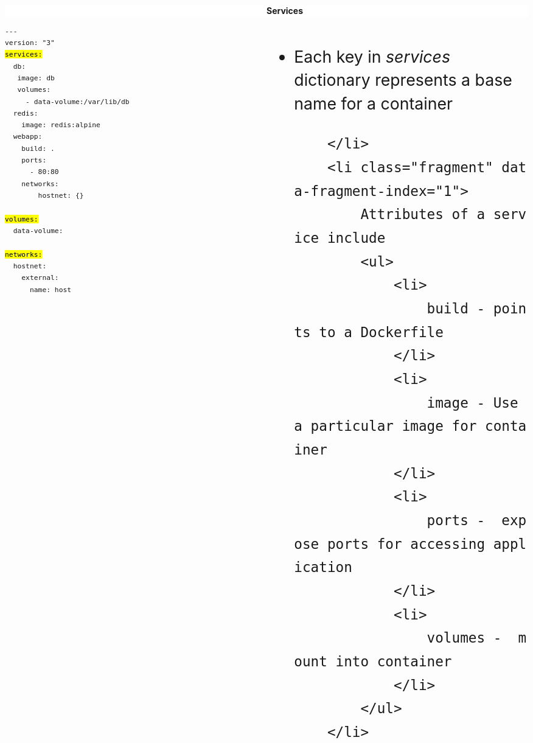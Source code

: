 </ul>
</div>
<div class="fragment" data-fragment-index="0" style="width:50%;float:left;">

<pre style="font-size:10pt;"><code data-trim data-noescape>
---
version: "3"
<span class="fragment" data-fragment-index="4"><mark >services:</mark>
  db: 
   image: db
   volumes:
     - data-volume:/var/lib/db
  redis:
    image: redis:alpine
  webapp:
    build: .
    ports:
      - 80:80
    networks:
        hostnet: {}</span>

<span class="fragment" data-fragment-index="5"><mark>volumes:</mark>
  data-volume:</span>

<span class="fragment" data-fragment-index="6"><mark>networks:</mark>
  hostnet:
    external:
      name: host</span>
</code></pre>
</div>



#### Services
<div style="width:50%;float:left;font-size:20pt;">
    <ul>
        <li  class="fragment" data-fragment-index="0">
            Each key in <em>services</em> dictionary represents a
            base name for a container
            
        </li>
        <li class="fragment" data-fragment-index="1">
            Attributes of a service include
            <ul>
                <li>
                    build - points to a Dockerfile
                </li>
                <li>
                    image - Use a particular image for container
                </li>
                <li>
                    ports -  expose ports for accessing application
                </li>
                <li>
                    volumes -  mount into container
                </li>
            </ul>
        </li>
